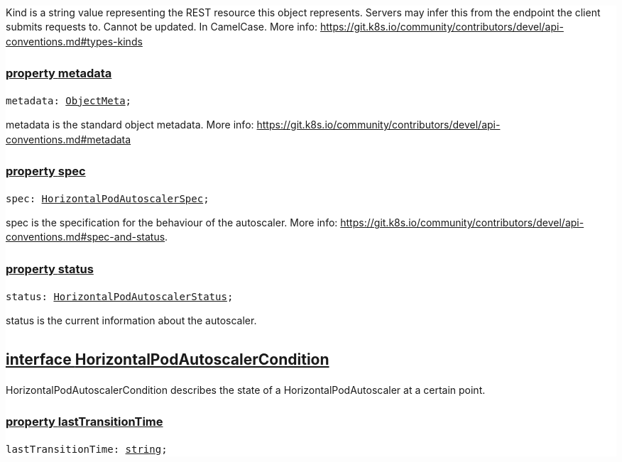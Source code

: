 Kind is a string value representing the REST resource this object represents. Servers may
infer this from the endpoint the client submits requests to. Cannot be updated. In
CamelCase. More info:
https://git.k8s.io/community/contributors/devel/api-conventions.md#types-kinds

</div>
<h3 class="pdoc-member-header" id="HorizontalPodAutoscaler-metadata">
<a class="pdoc-child-name" href="https://github.com/pulumi/pulumi-kubernetes/blob/master/sdk/nodejs/types/output.ts#L6402">property <b>metadata</b></a>
</h3>
<div class="pdoc-member-contents" markdown="1">
<pre class="highlight"><span class='kd'></span>metadata: <a href='#ObjectMeta'>ObjectMeta</a>;</pre>

metadata is the standard object metadata. More info:
https://git.k8s.io/community/contributors/devel/api-conventions.md#metadata

</div>
<h3 class="pdoc-member-header" id="HorizontalPodAutoscaler-spec">
<a class="pdoc-child-name" href="https://github.com/pulumi/pulumi-kubernetes/blob/master/sdk/nodejs/types/output.ts#L6408">property <b>spec</b></a>
</h3>
<div class="pdoc-member-contents" markdown="1">
<pre class="highlight"><span class='kd'></span>spec: <a href='#HorizontalPodAutoscalerSpec'>HorizontalPodAutoscalerSpec</a>;</pre>

spec is the specification for the behaviour of the autoscaler. More info:
https://git.k8s.io/community/contributors/devel/api-conventions.md#spec-and-status.

</div>
<h3 class="pdoc-member-header" id="HorizontalPodAutoscaler-status">
<a class="pdoc-child-name" href="https://github.com/pulumi/pulumi-kubernetes/blob/master/sdk/nodejs/types/output.ts#L6413">property <b>status</b></a>
</h3>
<div class="pdoc-member-contents" markdown="1">
<pre class="highlight"><span class='kd'></span>status: <a href='#HorizontalPodAutoscalerStatus'>HorizontalPodAutoscalerStatus</a>;</pre>

status is the current information about the autoscaler.

</div>
</div>
<h2 class="pdoc-module-header" id="HorizontalPodAutoscalerCondition">
<a class="pdoc-member-name" href="https://github.com/pulumi/pulumi-kubernetes/blob/master/sdk/nodejs/types/output.ts#L6421">interface <b>HorizontalPodAutoscalerCondition</b></a>
</h2>
<div class="pdoc-module-contents" markdown="1">

HorizontalPodAutoscalerCondition describes the state of a HorizontalPodAutoscaler at a
certain point.

<h3 class="pdoc-member-header" id="HorizontalPodAutoscalerCondition-lastTransitionTime">
<a class="pdoc-child-name" href="https://github.com/pulumi/pulumi-kubernetes/blob/master/sdk/nodejs/types/output.ts#L6425">property <b>lastTransitionTime</b></a>
</h3>
<div class="pdoc-member-contents" markdown="1">
<pre class="highlight"><span class='kd'></span>lastTransitionTime: <span class='kd'><a href='https://developer.mozilla.org/en-US/docs/Web/JavaScript/Reference/Global_Objects/String'>string</a></span>;</pre>
